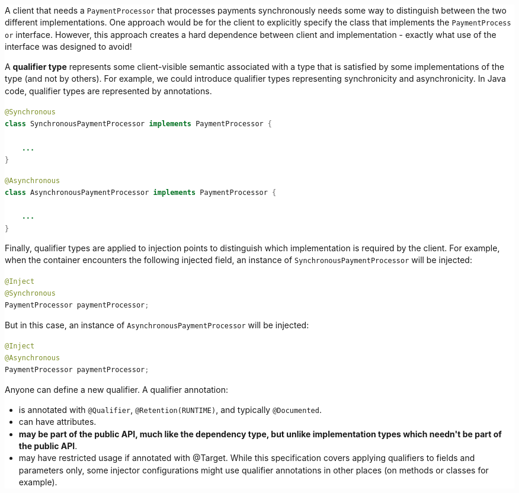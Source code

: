 A client that needs a `PaymentProcessor` that processes payments synchronously needs some way to distinguish between the 
two different implementations. One approach would be for the client to explicitly specify the class that implements the 
`PaymentProcessor` interface. However, this approach creates a hard dependence between client and implementation -
exactly what use of the interface was designed to avoid!

A **qualifier type** represents some client-visible semantic associated with a type that is satisfied by some 
implementations of the type (and not by others). For example, we could introduce qualifier types representing 
synchronicity and asynchronicity. In Java code, qualifier types are represented by annotations.

```java
@Synchronous
class SynchronousPaymentProcessor implements PaymentProcessor {
    
    ... 
}
```

```java
@Asynchronous
class AsynchronousPaymentProcessor implements PaymentProcessor {
    
    ... 
}
```

Finally, qualifier types are applied to injection points to distinguish which implementation is required by the client. 
For example, when the container encounters the following injected field, an instance of `SynchronousPaymentProcessor`
will be injected:

```java
@Inject
@Synchronous
PaymentProcessor paymentProcessor;
````

But in this case, an instance of `AsynchronousPaymentProcessor` will be injected:

```java
@Inject
@Asynchronous
PaymentProcessor paymentProcessor;
```

Anyone can define a new qualifier. A qualifier annotation:

* is annotated with `@Qualifier`, `@Retention(RUNTIME)`, and typically `@Documented`.
* can have attributes.
* **may be part of the public API, much like the dependency type, but unlike implementation types which needn't be part
  of the public API**.
* may have restricted usage if annotated with @Target. While this specification covers applying qualifiers to fields and 
  parameters only, some injector configurations might use qualifier annotations in other places (on methods or classes
  for example).
